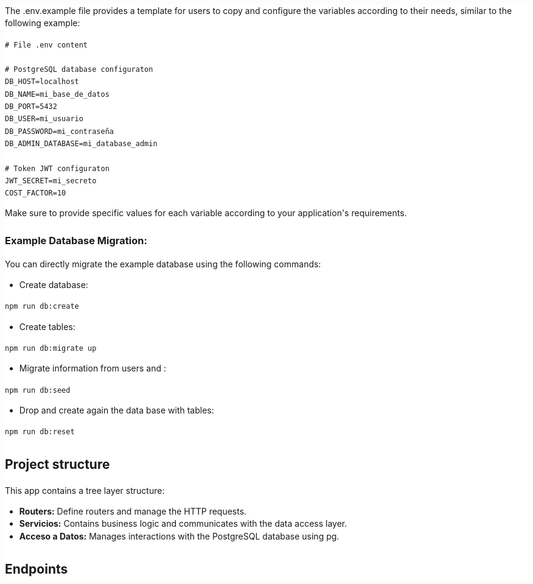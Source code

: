 The .env.example file provides a template for users to copy and configure the variables according to their needs, similar to the following example:

```plaintext
# File .env content

# PostgreSQL database configuraton
DB_HOST=localhost
DB_NAME=mi_base_de_datos
DB_PORT=5432
DB_USER=mi_usuario
DB_PASSWORD=mi_contraseña
DB_ADMIN_DATABASE=mi_database_admin

# Token JWT configuraton
JWT_SECRET=mi_secreto
COST_FACTOR=10
```

Make sure to provide specific values for each variable according to your application's requirements.

### Example Database Migration:

You can directly migrate the example database using the following commands:

- Create database:
  
```bash
npm run db:create 
```
- Create tables:

```bash
npm run db:migrate up
```
- Migrate information from users and :

```bash
npm run db:seed
```
- Drop and create again the data base with tables:

```bash
npm run db:reset
```

## Project structure

This app contains a tree layer structure:

- **Routers:** Define routers and manage the HTTP requests.
- **Servicios:** Contains business logic and communicates with the data access layer.
- **Acceso a Datos:** Manages interactions with the PostgreSQL database using pg.

## Endpoints
